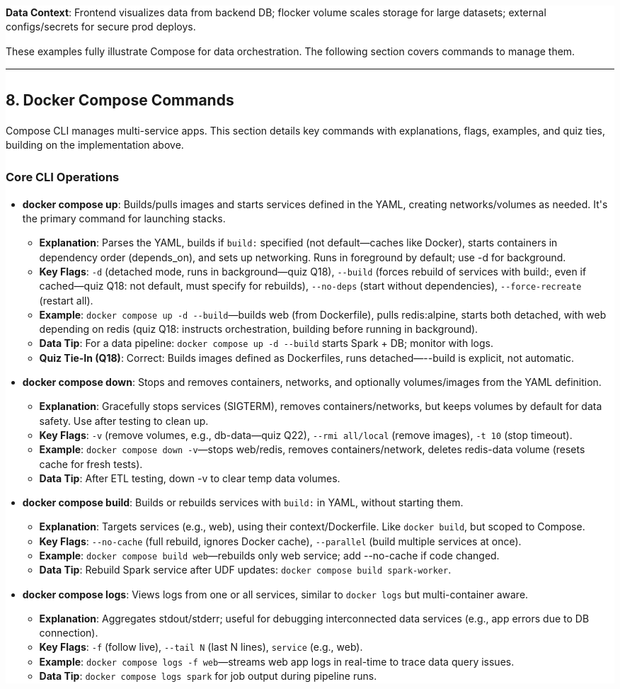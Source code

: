**Data Context**: Frontend visualizes data from backend DB; flocker volume scales storage for large datasets; external configs/secrets for secure prod deploys.

These examples fully illustrate Compose for data orchestration. The following section covers commands to manage them.

---

## <a name="compose-commands"></a>8. Docker Compose Commands

Compose CLI manages multi-service apps. This section details key commands with explanations, flags, examples, and quiz ties, building on the implementation above.

### Core CLI Operations

- **docker compose up**: Builds/pulls images and starts services defined in the YAML, creating networks/volumes as needed. It's the primary command for launching stacks.
  - **Explanation**: Parses the YAML, builds if `build:` specified (not default—caches like Docker), starts containers in dependency order (depends_on), and sets up networking. Runs in foreground by default; use -d for background.
  - **Key Flags**: `-d` (detached mode, runs in background—quiz Q18), `--build` (forces rebuild of services with build:, even if cached—quiz Q18: not default, must specify for rebuilds), `--no-deps` (start without dependencies), `--force-recreate` (restart all).
  - **Example**: `docker compose up -d --build`—builds web (from Dockerfile), pulls redis:alpine, starts both detached, with web depending on redis (quiz Q18: instructs orchestration, building before running in background).
  - **Data Tip**: For a data pipeline: `docker compose up -d --build` starts Spark + DB; monitor with logs.
  - **Quiz Tie-In (Q18)**: Correct: Builds images defined as Dockerfiles, runs detached—--build is explicit, not automatic.

- **docker compose down**: Stops and removes containers, networks, and optionally volumes/images from the YAML definition.
  - **Explanation**: Gracefully stops services (SIGTERM), removes containers/networks, but keeps volumes by default for data safety. Use after testing to clean up.
  - **Key Flags**: `-v` (remove volumes, e.g., db-data—quiz Q22), `--rmi all/local` (remove images), `-t 10` (stop timeout).
  - **Example**: `docker compose down -v`—stops web/redis, removes containers/network, deletes redis-data volume (resets cache for fresh tests).
  - **Data Tip**: After ETL testing, down -v to clear temp data volumes.

- **docker compose build**: Builds or rebuilds services with `build:` in YAML, without starting them.
  - **Explanation**: Targets services (e.g., web), using their context/Dockerfile. Like `docker build`, but scoped to Compose.
  - **Key Flags**: `--no-cache` (full rebuild, ignores Docker cache), `--parallel` (build multiple services at once).
  - **Example**: `docker compose build web`—rebuilds only web service; add --no-cache if code changed.
  - **Data Tip**: Rebuild Spark service after UDF updates: `docker compose build spark-worker`.

- **docker compose logs**: Views logs from one or all services, similar to `docker logs` but multi-container aware.
  - **Explanation**: Aggregates stdout/stderr; useful for debugging interconnected data services (e.g., app errors due to DB connection).
  - **Key Flags**: `-f` (follow live), `--tail N` (last N lines), `service` (e.g., web).
  - **Example**: `docker compose logs -f web`—streams web app logs in real-time to trace data query issues.
  - **Data Tip**: `docker compose logs spark` for job output during pipeline runs.
